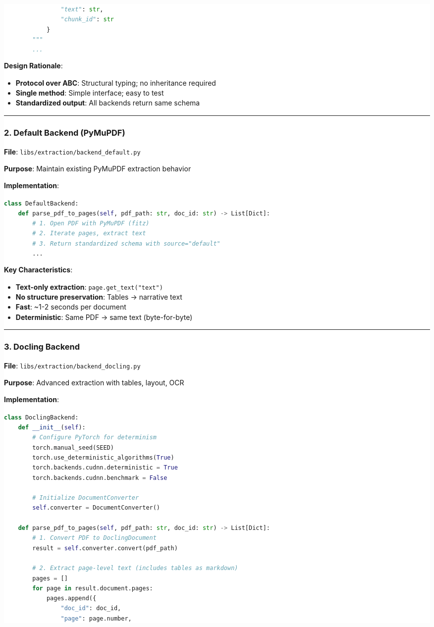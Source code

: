 ```python
                "text": str,
                "chunk_id": str
            }
        """
        ...
```

**Design Rationale**:
- **Protocol over ABC**: Structural typing; no inheritance required
- **Single method**: Simple interface; easy to test
- **Standardized output**: All backends return same schema

---

### 2. Default Backend (PyMuPDF)

**File**: `libs/extraction/backend_default.py`

**Purpose**: Maintain existing PyMuPDF extraction behavior

**Implementation**:
```python
class DefaultBackend:
    def parse_pdf_to_pages(self, pdf_path: str, doc_id: str) -> List[Dict]:
        # 1. Open PDF with PyMuPDF (fitz)
        # 2. Iterate pages, extract text
        # 3. Return standardized schema with source="default"
        ...
```

**Key Characteristics**:
- **Text-only extraction**: `page.get_text("text")`
- **No structure preservation**: Tables → narrative text
- **Fast**: ~1-2 seconds per document
- **Deterministic**: Same PDF → same text (byte-for-byte)

---

### 3. Docling Backend

**File**: `libs/extraction/backend_docling.py`

**Purpose**: Advanced extraction with tables, layout, OCR

**Implementation**:
```python
class DoclingBackend:
    def __init__(self):
        # Configure PyTorch for determinism
        torch.manual_seed(SEED)
        torch.use_deterministic_algorithms(True)
        torch.backends.cudnn.deterministic = True
        torch.backends.cudnn.benchmark = False

        # Initialize DocumentConverter
        self.converter = DocumentConverter()

    def parse_pdf_to_pages(self, pdf_path: str, doc_id: str) -> List[Dict]:
        # 1. Convert PDF to DoclingDocument
        result = self.converter.convert(pdf_path)

        # 2. Extract page-level text (includes tables as markdown)
        pages = []
        for page in result.document.pages:
            pages.append({
                "doc_id": doc_id,
                "page": page.number,
```